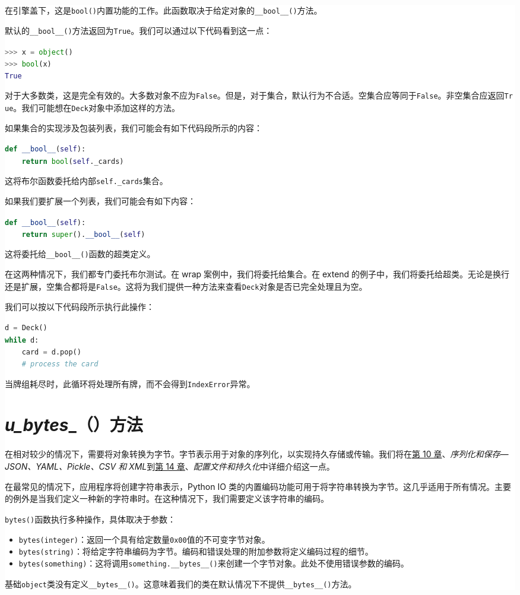 在引擎盖下，这是`bool()`内置功能的工作。此函数取决于给定对象的`__bool__()`方法。

默认的`__bool__()`方法返回为`True`。我们可以通过以下代码看到这一点：

```py
>>> x = object() 
>>> bool(x) 
True 
```

对于大多数类，这是完全有效的。大多数对象不应为`False`。但是，对于集合，默认行为不合适。空集合应等同于`False`。非空集合应返回`True`。我们可能想在`Deck`对象中添加这样的方法。

如果集合的实现涉及包装列表，我们可能会有如下代码段所示的内容：

```py
def __bool__(self): 
    return bool(self._cards) 
```

这将布尔函数委托给内部`self._cards`集合。

如果我们要扩展一个列表，我们可能会有如下内容：

```py
def __bool__(self): 
    return super().__bool__(self) 
```

这将委托给`__bool__()`函数的超类定义。

在这两种情况下，我们都专门委托布尔测试。在 wrap 案例中，我们将委托给集合。在 extend 的例子中，我们将委托给超类。无论是换行还是扩展，空集合都将是`False`。这将为我们提供一种方法来查看`Deck`对象是否已完全处理且为空。

我们可以按以下代码段所示执行此操作：

```py
d = Deck() 
while d: 
    card = d.pop() 
    # process the card 
```

当牌组耗尽时，此循环将处理所有牌，而不会得到`IndexError`异常。

# _u_bytes__（）方法

在相对较少的情况下，需要将对象转换为字节。字节表示用于对象的序列化，以实现持久存储或传输。我们将在[第 10 章](10.html)、*序列化和保存—JSON、YAML、Pickle、CSV 和 XML*到[第 14 章](14.html)、*配置文件和持久化*中详细介绍这一点。

在最常见的情况下，应用程序将创建字符串表示，Python IO 类的内置编码功能可用于将字符串转换为字节。这几乎适用于所有情况。主要的例外是当我们定义一种新的字符串时。在这种情况下，我们需要定义该字符串的编码。

`bytes()`函数执行多种操作，具体取决于参数：

*   `bytes(integer)`：返回一个具有给定数量`0x00`值的不可变字节对象。
*   `bytes(string)`：将给定字符串编码为字节。编码和错误处理的附加参数将定义编码过程的细节。
*   `bytes(something)`：这将调用`something.__bytes__()`来创建一个字节对象。此处不使用错误参数的编码。

基础`object`类没有定义`__bytes__()`。这意味着我们的类在默认情况下不提供`__bytes__()`方法。
